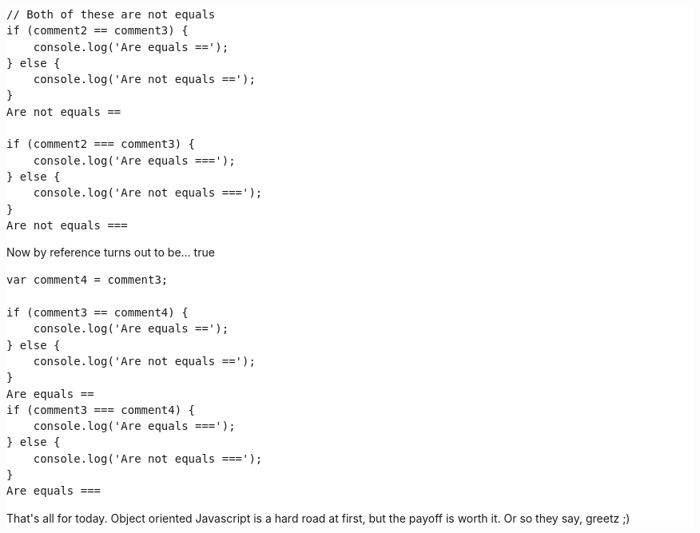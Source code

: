 <pre class="brush: js;">
// Both of these are not equals
if (comment2 == comment3) {
    console.log('Are equals ==');
} else {
    console.log('Are not equals ==');
}
Are not equals ==

if (comment2 === comment3) {
    console.log('Are equals ===');
} else {
    console.log('Are not equals ===');
}
Are not equals ===
</pre>

<p>Now by reference turns out to be... true</p>

<pre class="brush: js;">
var comment4 = comment3;

if (comment3 == comment4) {
    console.log('Are equals ==');
} else {
    console.log('Are not equals ==');
}
Are equals ==
if (comment3 === comment4) {
    console.log('Are equals ===');
} else {
    console.log('Are not equals ===');
}
Are equals ===
</pre>

<p>That's all for today. Object oriented Javascript is a hard road at first, but the payoff is worth it. Or so they say, greetz ;)</p>